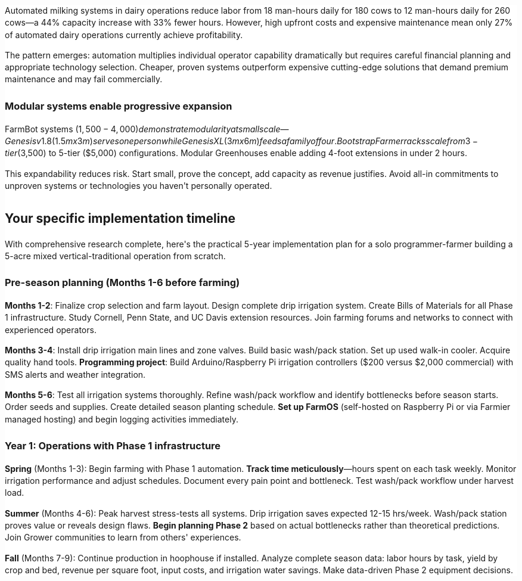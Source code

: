 Automated milking systems in dairy operations reduce labor from 18 man-hours daily for 180 cows to 12 man-hours daily for 260 cows—a 44% capacity increase with 33% fewer hours. However, high upfront costs and expensive maintenance mean only 27% of automated dairy operations currently achieve profitability.

The pattern emerges: automation multiplies individual operator capability dramatically but requires careful financial planning and appropriate technology selection. Cheaper, proven systems outperform expensive cutting-edge solutions that demand premium maintenance and may fail commercially.

### Modular systems enable progressive expansion

FarmBot systems ($1,500-4,000) demonstrate modularity at small scale—Genesis v1.8 (1.5m x 3m) serves one person while Genesis XL (3m x 6m) feeds a family of four. Bootstrap Farmer racks scale from 3-tier ($3,500) to 5-tier ($5,000) configurations. Modular Greenhouses enable adding 4-foot extensions in under 2 hours.

This expandability reduces risk. Start small, prove the concept, add capacity as revenue justifies. Avoid all-in commitments to unproven systems or technologies you haven't personally operated.

## Your specific implementation timeline

With comprehensive research complete, here's the practical 5-year implementation plan for a solo programmer-farmer building a 5-acre mixed vertical-traditional operation from scratch.

### Pre-season planning (Months 1-6 before farming)

**Months 1-2**: Finalize crop selection and farm layout. Design complete drip irrigation system. Create Bills of Materials for all Phase 1 infrastructure. Study Cornell, Penn State, and UC Davis extension resources. Join farming forums and networks to connect with experienced operators.

**Months 3-4**: Install drip irrigation main lines and zone valves. Build basic wash/pack station. Set up used walk-in cooler. Acquire quality hand tools. **Programming project**: Build Arduino/Raspberry Pi irrigation controllers ($200 versus $2,000 commercial) with SMS alerts and weather integration.

**Months 5-6**: Test all irrigation systems thoroughly. Refine wash/pack workflow and identify bottlenecks before season starts. Order seeds and supplies. Create detailed season planting schedule. **Set up FarmOS** (self-hosted on Raspberry Pi or via Farmier managed hosting) and begin logging activities immediately.

### Year 1: Operations with Phase 1 infrastructure

**Spring** (Months 1-3): Begin farming with Phase 1 automation. **Track time meticulously**—hours spent on each task weekly. Monitor irrigation performance and adjust schedules. Document every pain point and bottleneck. Test wash/pack workflow under harvest load.

**Summer** (Months 4-6): Peak harvest stress-tests all systems. Drip irrigation saves expected 12-15 hrs/week. Wash/pack station proves value or reveals design flaws. **Begin planning Phase 2** based on actual bottlenecks rather than theoretical predictions. Join Grower communities to learn from others' experiences.

**Fall** (Months 7-9): Continue production in hoophouse if installed. Analyze complete season data: labor hours by task, yield by crop and bed, revenue per square foot, input costs, and irrigation water savings. Make data-driven Phase 2 equipment decisions.
